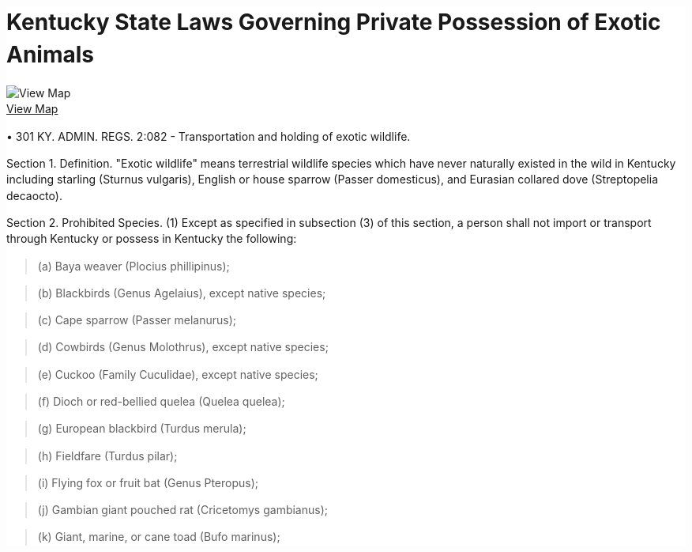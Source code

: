 # Kentucky State Laws Governing Private Possession of Exotic Animals

![View Map](../../images/us-map-icon.gif)  
[View Map](b4a2_exotic_animals.php)

• 301 KY. ADMIN. REGS. 2:082 - Transportation and holding of exotic wildlife.

Section 1. Definition. "Exotic wildlife" means terrestrial wildlife species
which have never naturally existed in the wild in Kentucky including starling
(Sturnus vulgaris), English or house sparrow (Passer domesticus), and Eurasian
collared dove (Streptopelia decaocto).

Section 2. Prohibited Species. (1) Except as specified in subsection (3) of
this section, a person shall not import or transport through Kentucky or
possess in Kentucky the following:

> (a) Baya weaver (Plocius phillipinus);

>

> (b) Blackbirds (Genus Agelaius), except native species;

>

> (c) Cape sparrow (Passer melanurus);

>

> (d) Cowbirds (Genus Molothrus), except native species;

>

> (e) Cuckoo (Family Cuculidae), except native species;

>

> (f) Dioch or red-bellied quelea (Quelea quelea);

>

> (g) European blackbird (Turdus merula);

>

> (h) Fieldfare (Turdus pilar);

>

> (i) Flying fox or fruit bat (Genus Pteropus);

>

> (j) Gambian giant pouched rat (Cricetomys gambianus);

>

> (k) Giant, marine, or cane toad (Bufo marinus);

>
